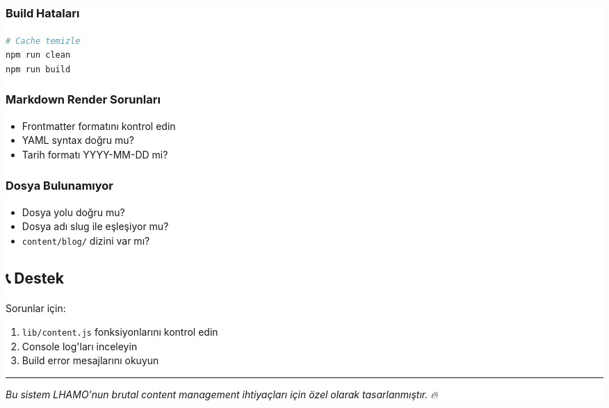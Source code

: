 ### Build Hataları
```bash
# Cache temizle
npm run clean
npm run build
```

### Markdown Render Sorunları
- Frontmatter formatını kontrol edin
- YAML syntax doğru mu?
- Tarih formatı YYYY-MM-DD mi?

### Dosya Bulunamıyor
- Dosya yolu doğru mu?
- Dosya adı slug ile eşleşiyor mu?
- `content/blog/` dizini var mı?

## 📞 Destek

Sorunlar için:
1. `lib/content.js` fonksiyonlarını kontrol edin
2. Console log'ları inceleyin
3. Build error mesajlarını okuyun

---

*Bu sistem LHAMO'nun brutal content management ihtiyaçları için özel olarak tasarlanmıştır. 🔥*
